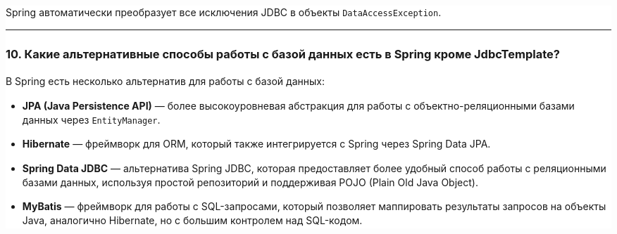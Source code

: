 Spring автоматически преобразует все исключения JDBC в объекты `DataAccessException`.

---

### 10. **Какие альтернативные способы работы с базой данных есть в Spring кроме JdbcTemplate?**

В Spring есть несколько альтернатив для работы с базой данных:

- **JPA (Java Persistence API)** — более высокоуровневая абстракция для работы с объектно-реляционными базами данных через `EntityManager`.
    
- **Hibernate** — фреймворк для ORM, который также интегрируется с Spring через Spring Data JPA.
    
- **Spring Data JDBC** — альтернатива Spring JDBC, которая предоставляет более удобный способ работы с реляционными базами данных, используя простой репозиторий и поддерживая POJO (Plain Old Java Object).
    
- **MyBatis** — фреймворк для работы с SQL-запросами, который позволяет маппировать результаты запросов на объекты Java, аналогично Hibernate, но с большим контролем над SQL-кодом.
